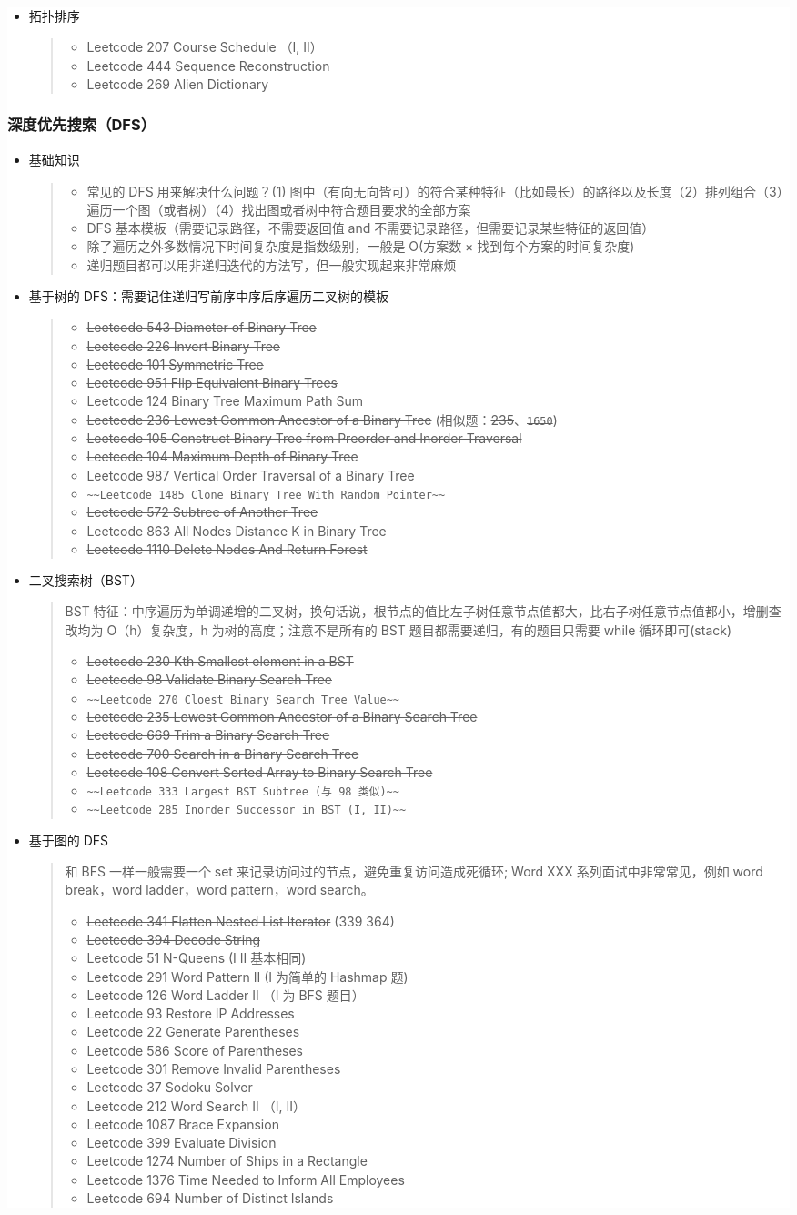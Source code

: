 - 拓扑排序

  > - Leetcode 207 Course Schedule （I, II）
  > - Leetcode 444 Sequence Reconstruction
  > - Leetcode 269 Alien Dictionary

### 深度优先搜索（DFS）

- 基础知识

  > - 常见的 DFS 用来解决什么问题？(1) 图中（有向无向皆可）的符合某种特征（比如最长）的路径以及长度（2）排列组合（3） 遍历一个图（或者树）（4）找出图或者树中符合题目要求的全部方案
  > - DFS 基本模板（需要记录路径，不需要返回值 and 不需要记录路径，但需要记录某些特征的返回值）
  > - 除了遍历之外多数情况下时间复杂度是指数级别，一般是 O(方案数 × 找到每个方案的时间复杂度)
  > - 递归题目都可以用非递归迭代的方法写，但一般实现起来非常麻烦

- 基于树的 DFS：需要记住递归写前序中序后序遍历二叉树的模板

  > - ~~Leetcode 543 Diameter of Binary Tree~~
  > - ~~Leetcode 226 Invert Binary Tree~~
  > - ~~Leetcode 101 Symmetric Tree~~
  > - ~~Leetcode 951 Flip Equivalent Binary Trees~~
  > - Leetcode 124 Binary Tree Maximum Path Sum
  > - ~~Leetcode 236 Lowest Common Ancestor of a Binary Tree~~ (相似题：~~235~~、~~`1650`~~)
  > - ~~Leetcode 105 Construct Binary Tree from Preorder and Inorder Traversal~~
  > - ~~Leetcode 104 Maximum Depth of Binary Tree~~
  > - Leetcode 987 Vertical Order Traversal of a Binary Tree
  > - `~~Leetcode 1485 Clone Binary Tree With Random Pointer~~`
  > - ~~Leetcode 572 Subtree of Another Tree~~
  > - ~~Leetcode 863 All Nodes Distance K in Binary Tree~~
  > - ~~Leetcode 1110 Delete Nodes And Return Forest~~

- 二叉搜索树（BST）

  > BST 特征：中序遍历为单调递增的二叉树，换句话说，根节点的值比左子树任意节点值都大，比右子树任意节点值都小，增删查改均为 O（h）复杂度，h 为树的高度；注意不是所有的 BST 题目都需要递归，有的题目只需要 while 循环即可(stack)
  >
  > - ~~Leetcode 230 Kth Smallest element in a BST~~
  > - ~~Leetcode 98 Validate Binary Search Tree~~
  > - `~~Leetcode 270 Cloest Binary Search Tree Value~~`
  > - ~~Leetcode 235 Lowest Common Ancestor of a Binary Search Tree~~
  > - ~~Leetcode 669 Trim a Binary Search Tree~~
  > - ~~Leetcode 700 Search in a Binary Search Tree~~
  > - ~~Leetcode 108 Convert Sorted Array to Binary Search Tree~~
  > - `~~Leetcode 333 Largest BST Subtree (与 98 类似)~~`
  > - `~~Leetcode 285 Inorder Successor in BST (I, II)~~`


- 基于图的 DFS

  > 和 BFS 一样一般需要一个 set 来记录访问过的节点，避免重复访问造成死循环; Word XXX 系列面试中非常常见，例如 word break，word ladder，word pattern，word search。
  >
  > - ~~Leetcode 341 Flatten Nested List Iterator~~ (339 364)
  > - ~~Leetcode 394 Decode String~~
  > - Leetcode 51 N-Queens (I II 基本相同)
  > - Leetcode 291 Word Pattern II (I 为简单的 Hashmap 题)
  > - Leetcode 126 Word Ladder II （I 为 BFS 题目）
  > - Leetcode 93 Restore IP Addresses
  > - Leetcode 22 Generate Parentheses
  > - Leetcode 586 Score of Parentheses
  > - Leetcode 301 Remove Invalid Parentheses
  > - Leetcode 37 Sodoku Solver
  > - Leetcode 212 Word Search II （I, II）
  > - Leetcode 1087 Brace Expansion
  > - Leetcode 399 Evaluate Division
  > - Leetcode 1274 Number of Ships in a Rectangle
  > - Leetcode 1376 Time Needed to Inform All Employees
  > - Leetcode 694 Number of Distinct Islands